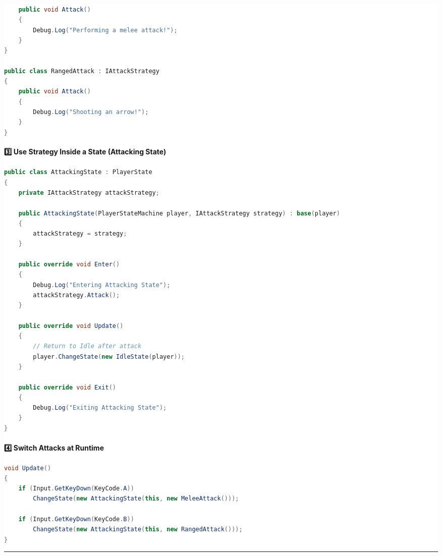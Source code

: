 ```csharp
    public void Attack()
    {
        Debug.Log("Performing a melee attack!");
    }
}

public class RangedAttack : IAttackStrategy
{
    public void Attack()
    {
        Debug.Log("Shooting an arrow!");
    }
}
```
#### **3️⃣ Use Strategy Inside a State (Attacking State)**
```csharp
public class AttackingState : PlayerState
{
    private IAttackStrategy attackStrategy;

    public AttackingState(PlayerStateMachine player, IAttackStrategy strategy) : base(player)
    {
        attackStrategy = strategy;
    }

    public override void Enter()
    {
        Debug.Log("Entering Attacking State");
        attackStrategy.Attack();
    }

    public override void Update()
    {
        // Return to Idle after attack
        player.ChangeState(new IdleState(player));
    }

    public override void Exit()
    {
        Debug.Log("Exiting Attacking State");
    }
}
```
#### **4️⃣ Switch Attacks at Runtime**
```csharp
void Update()
{
    if (Input.GetKeyDown(KeyCode.A))
        ChangeState(new AttackingState(this, new MeleeAttack()));

    if (Input.GetKeyDown(KeyCode.B))
        ChangeState(new AttackingState(this, new RangedAttack()));
}
```
---

